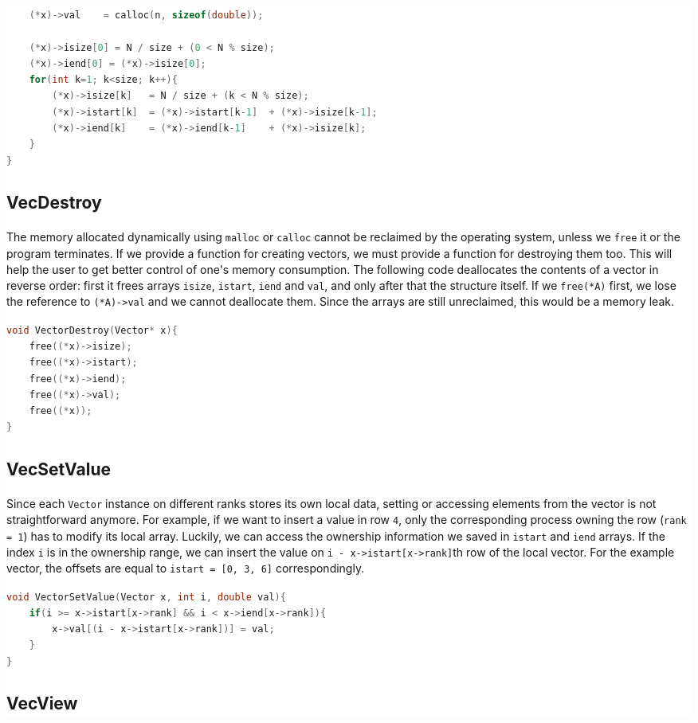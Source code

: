 ```c
    (*x)->val    = calloc(n, sizeof(double));

    (*x)->isize[0] = N / size + (0 < N % size);
    (*x)->iend[0] = (*x)->isize[0];
    for(int k=1; k<size; k++){
        (*x)->isize[k]   = N / size + (k < N % size);
        (*x)->istart[k]  = (*x)->istart[k-1]  + (*x)->isize[k-1];
        (*x)->iend[k]    = (*x)->iend[k-1]    + (*x)->isize[k];
    }
}
```


## VecDestroy

The memory allocated dynamically using `malloc` or `calloc` cannot be reclaimed by the operating system, unless we `free` it or the program terminates. If we provide a function for creating vectors, we must provide a function for destroying them too. This will help the user to get better control of one's memory consumption. The following code deallocates the contents of a vector in reverse order: first it frees arrays `isize`, `istart`, `iend` and `val`, and only after that the structure itself. If we `free(*A)` first, we lose the reference to `(*A)->val` and we cannot deallocate them. Since the arrays are still unreclaimed, this would be a memory leak.

```c
void VectorDestroy(Vector* x){
    free((*x)->isize);
    free((*x)->istart);
    free((*x)->iend);
    free((*x)->val);
    free((*x));
}
```


## VecSetValue

Since each `Vector` instance on different ranks stores its own local data, setting or accessing elements from the vector is not straightforward anymore. For example, if we want to insert a value in row `4`, only the corresponding process owning the row (`rank = 1`) has to modify its local array. Luckily, we can access the ownership information we saved in `istart` and `iend` arrays. If the index `i` is in the ownership range, we can insert the value on `i - x->istart[x->rank]`th row of the local vector. For the example vector, the offsets are equal to `istart = [0, 3, 6]` correspondingly.

```c
void VectorSetValue(Vector x, int i, double val){
    if(i >= x->istart[x->rank] && i < x->iend[x->rank]){
        x->val[(i - x->istart[x->rank])] = val;
    }
}
```


## VecView
